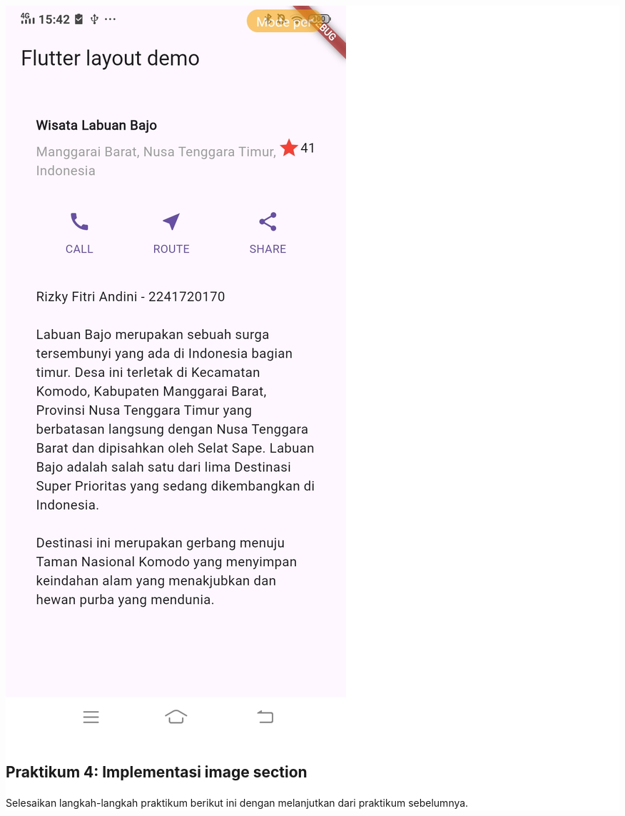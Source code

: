 ![image](./doc/30.jpg)
## Praktikum 4: Implementasi image section
Selesaikan langkah-langkah praktikum berikut ini dengan melanjutkan dari praktikum sebelumnya.
